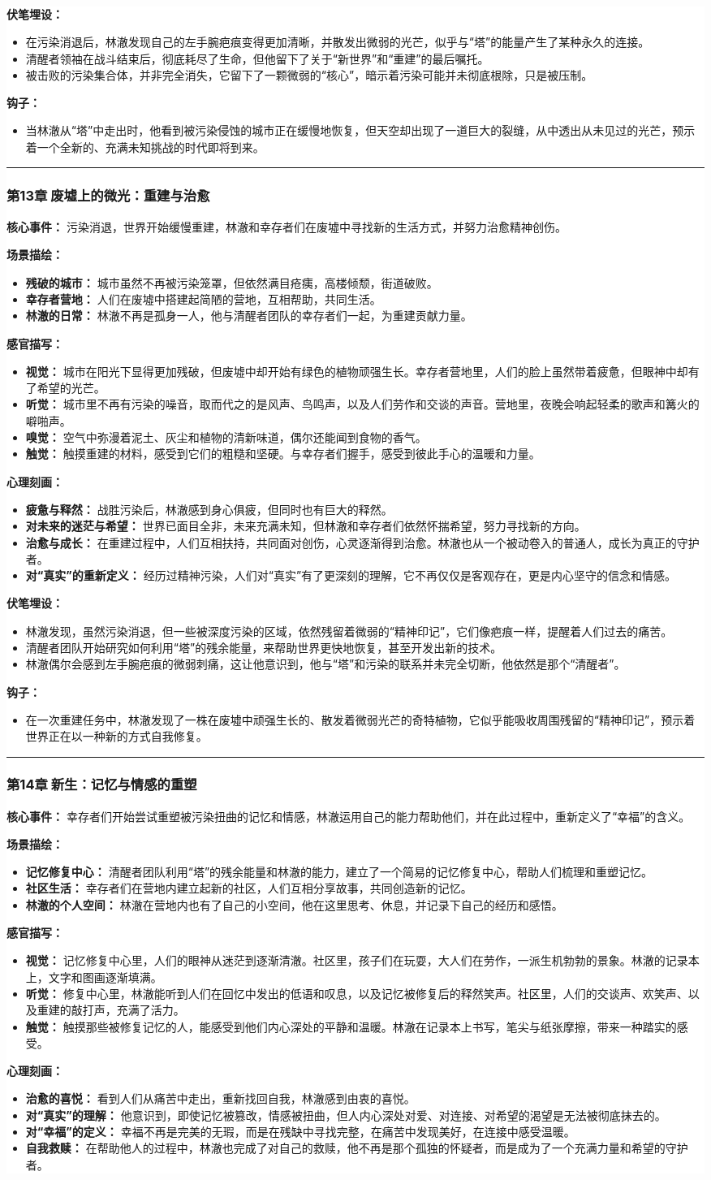 **伏笔埋设：**
*   在污染消退后，林澈发现自己的左手腕疤痕变得更加清晰，并散发出微弱的光芒，似乎与“塔”的能量产生了某种永久的连接。
*   清醒者领袖在战斗结束后，彻底耗尽了生命，但他留下了关于“新世界”和“重建”的最后嘱托。
*   被击败的污染集合体，并非完全消失，它留下了一颗微弱的“核心”，暗示着污染可能并未彻底根除，只是被压制。

**钩子：**
*   当林澈从“塔”中走出时，他看到被污染侵蚀的城市正在缓慢地恢复，但天空却出现了一道巨大的裂缝，从中透出从未见过的光芒，预示着一个全新的、充满未知挑战的时代即将到来。

---

### 第13章 废墟上的微光：重建与治愈

**核心事件：** 污染消退，世界开始缓慢重建，林澈和幸存者们在废墟中寻找新的生活方式，并努力治愈精神创伤。

**场景描绘：**
*   **残破的城市：** 城市虽然不再被污染笼罩，但依然满目疮痍，高楼倾颓，街道破败。
*   **幸存者营地：** 人们在废墟中搭建起简陋的营地，互相帮助，共同生活。
*   **林澈的日常：** 林澈不再是孤身一人，他与清醒者团队的幸存者们一起，为重建贡献力量。

**感官描写：**
*   **视觉：** 城市在阳光下显得更加残破，但废墟中却开始有绿色的植物顽强生长。幸存者营地里，人们的脸上虽然带着疲惫，但眼神中却有了希望的光芒。
*   **听觉：** 城市里不再有污染的噪音，取而代之的是风声、鸟鸣声，以及人们劳作和交谈的声音。营地里，夜晚会响起轻柔的歌声和篝火的噼啪声。
*   **嗅觉：** 空气中弥漫着泥土、灰尘和植物的清新味道，偶尔还能闻到食物的香气。
*   **触觉：** 触摸重建的材料，感受到它们的粗糙和坚硬。与幸存者们握手，感受到彼此手心的温暖和力量。

**心理刻画：**
*   **疲惫与释然：** 战胜污染后，林澈感到身心俱疲，但同时也有巨大的释然。
*   **对未来的迷茫与希望：** 世界已面目全非，未来充满未知，但林澈和幸存者们依然怀揣希望，努力寻找新的方向。
*   **治愈与成长：** 在重建过程中，人们互相扶持，共同面对创伤，心灵逐渐得到治愈。林澈也从一个被动卷入的普通人，成长为真正的守护者。
*   **对“真实”的重新定义：** 经历过精神污染，人们对“真实”有了更深刻的理解，它不再仅仅是客观存在，更是内心坚守的信念和情感。

**伏笔埋设：**
*   林澈发现，虽然污染消退，但一些被深度污染的区域，依然残留着微弱的“精神印记”，它们像疤痕一样，提醒着人们过去的痛苦。
*   清醒者团队开始研究如何利用“塔”的残余能量，来帮助世界更快地恢复，甚至开发出新的技术。
*   林澈偶尔会感到左手腕疤痕的微弱刺痛，这让他意识到，他与“塔”和污染的联系并未完全切断，他依然是那个“清醒者”。

**钩子：**
*   在一次重建任务中，林澈发现了一株在废墟中顽强生长的、散发着微弱光芒的奇特植物，它似乎能吸收周围残留的“精神印记”，预示着世界正在以一种新的方式自我修复。

---

### 第14章 新生：记忆与情感的重塑

**核心事件：** 幸存者们开始尝试重塑被污染扭曲的记忆和情感，林澈运用自己的能力帮助他们，并在此过程中，重新定义了“幸福”的含义。

**场景描绘：**
*   **记忆修复中心：** 清醒者团队利用“塔”的残余能量和林澈的能力，建立了一个简易的记忆修复中心，帮助人们梳理和重塑记忆。
*   **社区生活：** 幸存者们在营地内建立起新的社区，人们互相分享故事，共同创造新的记忆。
*   **林澈的个人空间：** 林澈在营地内也有了自己的小空间，他在这里思考、休息，并记录下自己的经历和感悟。

**感官描写：**
*   **视觉：** 记忆修复中心里，人们的眼神从迷茫到逐渐清澈。社区里，孩子们在玩耍，大人们在劳作，一派生机勃勃的景象。林澈的记录本上，文字和图画逐渐填满。
*   **听觉：** 修复中心里，林澈能听到人们在回忆中发出的低语和叹息，以及记忆被修复后的释然笑声。社区里，人们的交谈声、欢笑声、以及重建的敲打声，充满了活力。
*   **触觉：** 触摸那些被修复记忆的人，能感受到他们内心深处的平静和温暖。林澈在记录本上书写，笔尖与纸张摩擦，带来一种踏实的感受。

**心理刻画：**
*   **治愈的喜悦：** 看到人们从痛苦中走出，重新找回自我，林澈感到由衷的喜悦。
*   **对“真实”的理解：** 他意识到，即使记忆被篡改，情感被扭曲，但人内心深处对爱、对连接、对希望的渴望是无法被彻底抹去的。
*   **对“幸福”的定义：** 幸福不再是完美的无瑕，而是在残缺中寻找完整，在痛苦中发现美好，在连接中感受温暖。
*   **自我救赎：** 在帮助他人的过程中，林澈也完成了对自己的救赎，他不再是那个孤独的怀疑者，而是成为了一个充满力量和希望的守护者。
